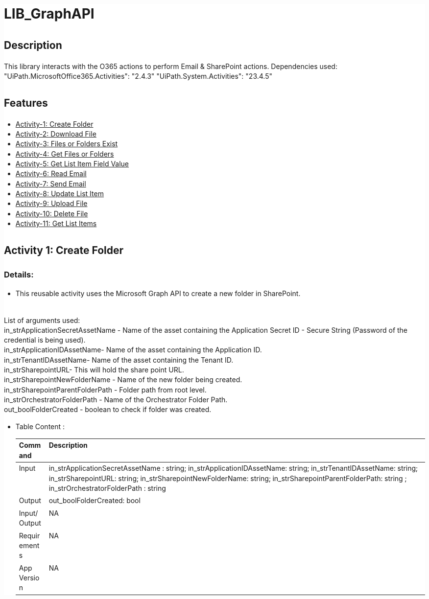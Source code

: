 # LIB_GraphAPI

## Description
This library interacts with the O365 actions to perform Email & SharePoint actions.
Dependencies used:
"UiPath.MicrosoftOffice365.Activities": "2.4.3"
 "UiPath.System.Activities": "23.4.5"

## Features
- [Activity-1: Create Folder](#activity-1-create-folder)
- [Activity-2: Download File](#activity-2-download-file)
- [Activity-3: Files or Folders Exist](#activity-3-files-or-folders-exist)
- [Activity-4: Get Files or Folders](#activity-4-get-files-or-folders)
- [Activity-5: Get List Item Field Value](#activity-5-get-list-item-field-value)
- [Activity-6: Read Email](#activity-6-read-email)
- [Activity-7: Send Email](#activity-7-send-email)
- [Activity-8: Update List Item](#activity-8-update-list-item)
- [Activity-9: Upload File](#activity-9-upload-file)
- [Activity-10: Delete File](#activity-10-delete-file)
- [Activity-11: Get List Items](#activity-11-get-list-items)



## Activity 1: Create Folder 
 
### Details:
  - This reusable activity uses the Microsoft Graph API to create a new folder in SharePoint.

<br/>List of arguments used:
<br/>in_strApplicationSecretAssetName - Name of the asset containing the Application Secret ID - Secure String (Password of the credential is being used). 
<br/>in_strApplicationIDAssetName- Name of the asset containing the Application ID.
<br/>in_strTenantIDAssetName- Name of the asset containing the Tenant ID.
<br/>in_strSharepointURL- This will hold the share point URL.
<br/>in_strSharepointNewFolderName - Name of the new folder being created.
<br/>in_strSharepointParentFolderPath - Folder path from root level.
<br/>in_strOrchestratorFolderPath - Name of the Orchestrator Folder Path.
<br/>out_boolFolderCreated - boolean to check if folder was created.

- Table Content : 

    | Command | Description |
    | --- | --- |
    | Input | in_strApplicationSecretAssetName : string; in_strApplicationIDAssetName: string; in_strTenantIDAssetName: string; in_strSharepointURL: string; in_strSharepointNewFolderName: string; in_strSharepointParentFolderPath: string ; in_strOrchestratorFolderPath : string |
    | Output | out_boolFolderCreated: bool |
    | Input/Output | NA |
    | Requirements | NA |
    | App Version | NA |
 